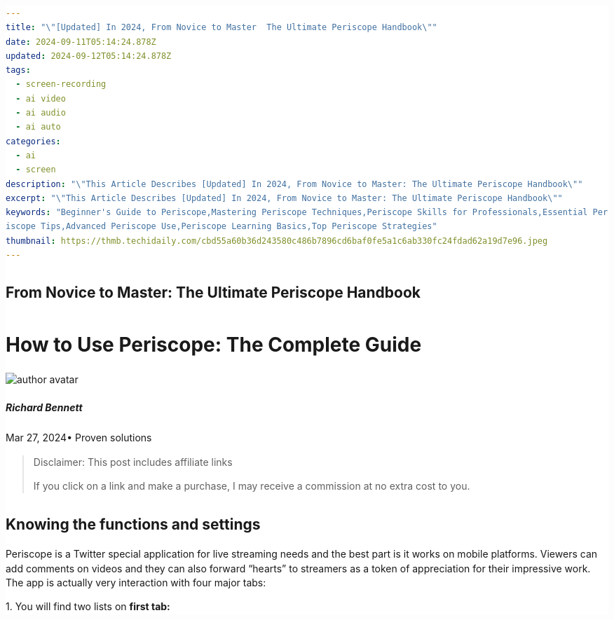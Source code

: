 ```yaml
---
title: "\"[Updated] In 2024, From Novice to Master  The Ultimate Periscope Handbook\""
date: 2024-09-11T05:14:24.878Z
updated: 2024-09-12T05:14:24.878Z
tags: 
  - screen-recording
  - ai video
  - ai audio
  - ai auto
categories: 
  - ai
  - screen
description: "\"This Article Describes [Updated] In 2024, From Novice to Master: The Ultimate Periscope Handbook\""
excerpt: "\"This Article Describes [Updated] In 2024, From Novice to Master: The Ultimate Periscope Handbook\""
keywords: "Beginner's Guide to Periscope,Mastering Periscope Techniques,Periscope Skills for Professionals,Essential Periscope Tips,Advanced Periscope Use,Periscope Learning Basics,Top Periscope Strategies"
thumbnail: https://thmb.techidaily.com/cbd55a60b36d243580c486b7896cd6baf0fe5a1c6ab330fc24fdad62a19d7e96.jpeg
---
```


## From Novice to Master: The Ultimate Periscope Handbook

# How to Use Periscope: The Complete Guide

![author avatar](https://images.wondershare.com/filmora/article-images/richard-bennett.jpg)

##### Richard Bennett

 Mar 27, 2024• Proven solutions


>  Disclaimer: This post includes affiliate links
>
>  If you click on a link and make a purchase, I may receive a commission at no extra cost to you.
>



## Knowing the functions and settings

 Periscope is a Twitter special application for live streaming needs and the best part is it works on mobile platforms. Viewers can add comments on videos and they can also forward “hearts” to streamers as a token of appreciation for their impressive work. The app is actually very interaction with four major tabs:

 1\. You will find two lists on **first tab:**
